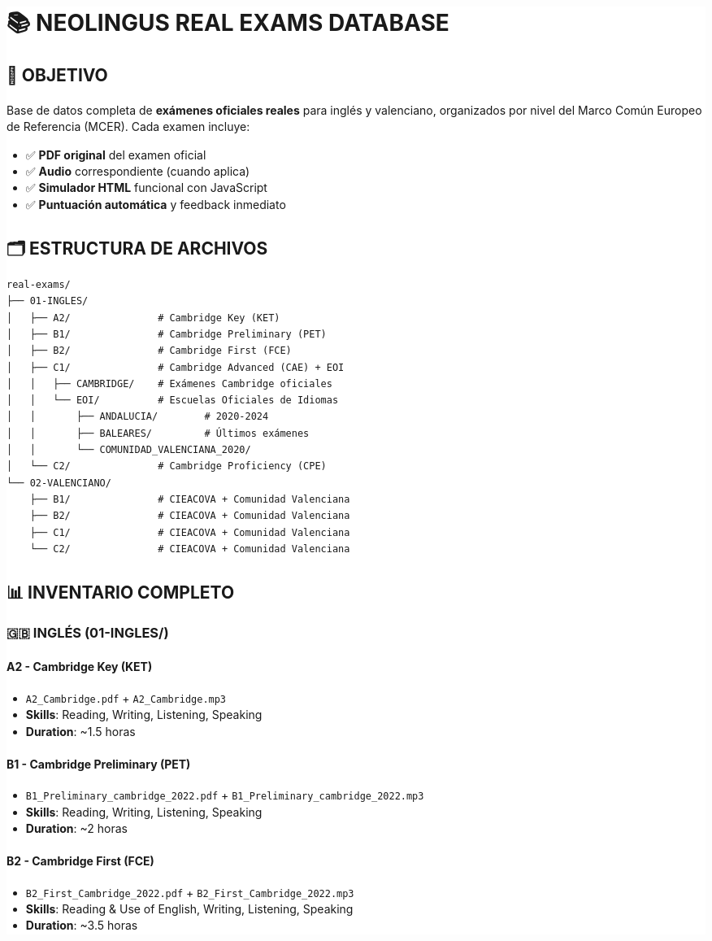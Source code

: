# 📚 NEOLINGUS REAL EXAMS DATABASE

## 🎯 OBJETIVO

Base de datos completa de **exámenes oficiales reales** para inglés y valenciano, organizados por nivel del Marco Común Europeo de Referencia (MCER). Cada examen incluye:
- ✅ **PDF original** del examen oficial
- ✅ **Audio** correspondiente (cuando aplica)
- ✅ **Simulador HTML** funcional con JavaScript
- ✅ **Puntuación automática** y feedback inmediato

## 🗂️ ESTRUCTURA DE ARCHIVOS

```
real-exams/
├── 01-INGLES/
│   ├── A2/               # Cambridge Key (KET)
│   ├── B1/               # Cambridge Preliminary (PET)
│   ├── B2/               # Cambridge First (FCE)
│   ├── C1/               # Cambridge Advanced (CAE) + EOI
│   │   ├── CAMBRIDGE/    # Exámenes Cambridge oficiales
│   │   └── EOI/          # Escuelas Oficiales de Idiomas
│   │       ├── ANDALUCIA/        # 2020-2024
│   │       ├── BALEARES/         # Últimos exámenes
│   │       └── COMUNIDAD_VALENCIANA_2020/
│   └── C2/               # Cambridge Proficiency (CPE)
└── 02-VALENCIANO/
    ├── B1/               # CIEACOVA + Comunidad Valenciana
    ├── B2/               # CIEACOVA + Comunidad Valenciana
    ├── C1/               # CIEACOVA + Comunidad Valenciana
    └── C2/               # CIEACOVA + Comunidad Valenciana
```

## 📊 INVENTARIO COMPLETO

### 🇬🇧 INGLÉS (01-INGLES/)

#### **A2 - Cambridge Key (KET)**
- `A2_Cambridge.pdf` + `A2_Cambridge.mp3`
- **Skills**: Reading, Writing, Listening, Speaking
- **Duration**: ~1.5 horas

#### **B1 - Cambridge Preliminary (PET)**
- `B1_Preliminary_cambridge_2022.pdf` + `B1_Preliminary_cambridge_2022.mp3`
- **Skills**: Reading, Writing, Listening, Speaking
- **Duration**: ~2 horas

#### **B2 - Cambridge First (FCE)**
- `B2_First_Cambridge_2022.pdf` + `B2_First_Cambridge_2022.mp3`
- **Skills**: Reading & Use of English, Writing, Listening, Speaking
- **Duration**: ~3.5 horas
